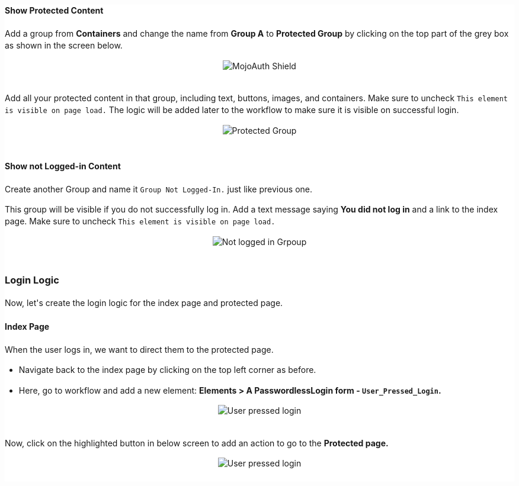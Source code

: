 #### Show Protected Content

Add a group from **Containers** and change the name from **Group A** to **Protected Group** by clicking on the top part of the grey box as shown in the screen below.

<div style="text-align:center">
  <img src="/images/group-rename.png" alt="MojoAuth Shield" />
</div>
<br/>

Add all your protected content in that group, including text, buttons, images, and containers.
Make sure to uncheck `This element is visible on page load.` The logic will be added later to the workflow to make sure it is visible on successful login.

<div style="text-align:center">
  <img src="/images/Protected-Group.png" alt="Protected Group" />
</div>
<br/>

#### Show not Logged-in Content

Create another Group and name it `Group Not Logged-In.` just like previous one.

This group will be visible if you do not successfully log in. Add a text message saying **You did not log in** and a link to the index page. Make sure to uncheck `This element is visible on page load.`

<div style="text-align:center">
  <img src="/images/Group-not-logged-in.png" alt="Not logged in Grpoup" />
</div>
<br/>

### Login Logic

Now, let's create the login logic for the index page and protected page.

#### Index Page

When the user logs in, we want to direct them to the protected page.

- Navigate back to the index page by clicking on the top left corner as before.

- Here, go to workflow and add a new element: **Elements > A PasswordlessLogin form - `User_Pressed_Login`.**

<div style="text-align:center">
  <img src="/images/User-pressed-login.png" alt="User pressed login" />
</div>
<br/>

Now, click on the highlighted button in below screen to add an action to go to the **Protected page.**

<div style="text-align:center">
  <img src="/images/add-an-action.png" alt="User pressed login" />
</div>
<br/>
